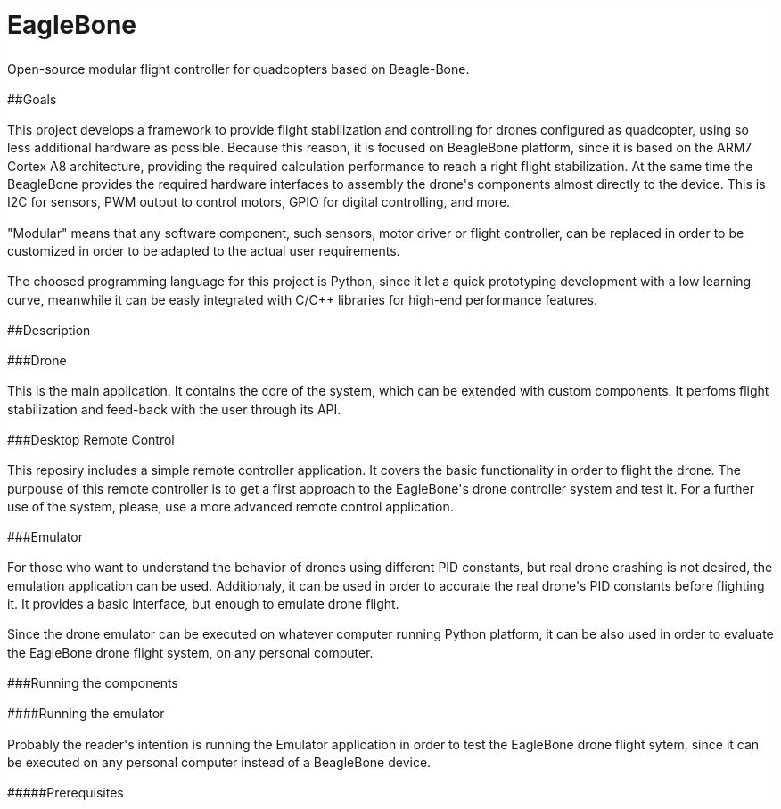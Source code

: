 # EagleBone

Open-source modular flight controller for quadcopters based on Beagle-Bone.


##Goals

This project develops a framework to provide flight stabilization and controlling for drones configured as quadcopter, using so less additional hardware as possible. Because this reason, it is focused on BeagleBone platform, since it is based on the ARM7 Cortex A8 architecture, providing the required calculation performance to reach a right flight stabilization. At the same time the BeagleBone provides the required hardware interfaces to assembly the drone's components almost directly to the device. This is I2C for sensors, PWM output to control motors, GPIO for digital controlling, and more.

"Modular" means that any software component, such sensors, motor driver or flight controller, can be replaced in order to be customized in order to be adapted to the actual user requirements.

The choosed programming language for this project is Python, since it let a quick prototyping development with a low learning curve, meanwhile it can be easly integrated with C/C++ libraries for high-end performance features.


##Description

###Drone

This is the main application. It contains the core of the system, which can be extended with custom components. It perfoms flight stabilization and feed-back with the user through its API.


###Desktop Remote Control

This reposiry includes a simple remote controller application. It covers the basic functionality in order to flight the drone. The purpouse of this remote controller is to get a first approach to the EagleBone's drone controller system and test it. For a further use of the system, please, use a more advanced remote control application.


###Emulator

For those who want to understand the behavior of drones using different PID constants, but real drone crashing is not desired, the emulation application can be used. Additionaly, it can be used in order to accurate the real drone's PID constants before flighting it. It provides a basic interface, but enough to emulate drone flight.

Since the drone emulator can be executed on whatever computer running Python platform, it can be also used in order to evaluate the EagleBone drone flight system, on any personal computer.


###Running the components

####Running the emulator

Probably the reader's intention is running the Emulator application in order to test the EagleBone drone flight sytem, since it can be executed on any personal computer instead of a BeagleBone device.


#####Prerequisites

